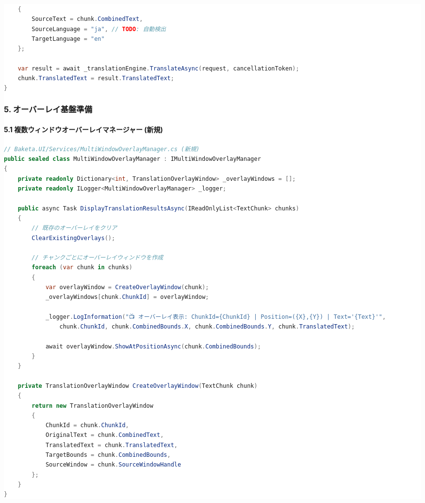 ```csharp
    {
        SourceText = chunk.CombinedText,
        SourceLanguage = "ja", // TODO: 自動検出
        TargetLanguage = "en"
    };
    
    var result = await _translationEngine.TranslateAsync(request, cancellationToken);
    chunk.TranslatedText = result.TranslatedText;
}
```

### 5. オーバーレイ基盤準備

#### 5.1 複数ウィンドウオーバーレイマネージャー (新規)
```csharp
// Baketa.UI/Services/MultiWindowOverlayManager.cs (新規)
public sealed class MultiWindowOverlayManager : IMultiWindowOverlayManager
{
    private readonly Dictionary<int, TranslationOverlayWindow> _overlayWindows = [];
    private readonly ILogger<MultiWindowOverlayManager> _logger;
    
    public async Task DisplayTranslationResultsAsync(IReadOnlyList<TextChunk> chunks)
    {
        // 既存のオーバーレイをクリア
        ClearExistingOverlays();
        
        // チャンクごとにオーバーレイウィンドウを作成
        foreach (var chunk in chunks)
        {
            var overlayWindow = CreateOverlayWindow(chunk);
            _overlayWindows[chunk.ChunkId] = overlayWindow;
            
            _logger.LogInformation("📺 オーバーレイ表示: ChunkId={ChunkId} | Position=({X},{Y}) | Text='{Text}'",
                chunk.ChunkId, chunk.CombinedBounds.X, chunk.CombinedBounds.Y, chunk.TranslatedText);
            
            await overlayWindow.ShowAtPositionAsync(chunk.CombinedBounds);
        }
    }
    
    private TranslationOverlayWindow CreateOverlayWindow(TextChunk chunk)
    {
        return new TranslationOverlayWindow
        {
            ChunkId = chunk.ChunkId,
            OriginalText = chunk.CombinedText,
            TranslatedText = chunk.TranslatedText,
            TargetBounds = chunk.CombinedBounds,
            SourceWindow = chunk.SourceWindowHandle
        };
    }
}
```
